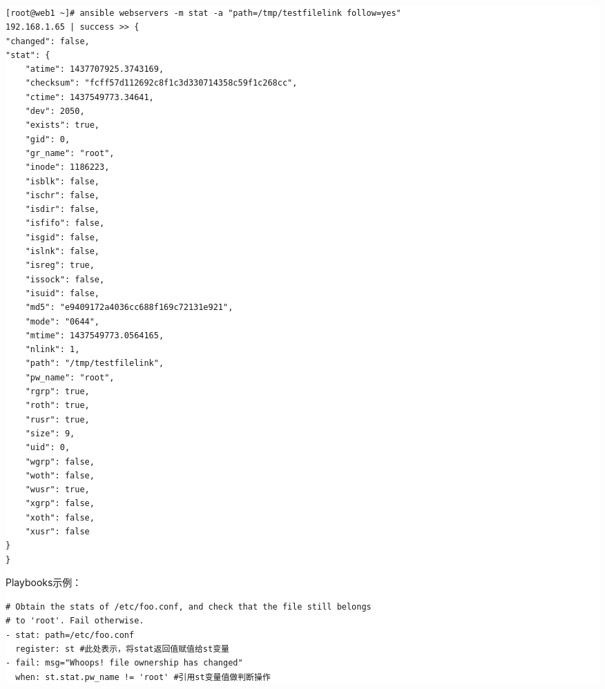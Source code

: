     [root@web1 ~]# ansible webservers -m stat -a "path=/tmp/testfilelink follow=yes"
    192.168.1.65 | success >> {
    "changed": false, 
    "stat": {
        "atime": 1437707925.3743169, 
        "checksum": "fcff57d112692c8f1c3d330714358c59f1c268cc", 
        "ctime": 1437549773.34641, 
        "dev": 2050, 
        "exists": true, 
        "gid": 0, 
        "gr_name": "root", 
        "inode": 1186223, 
        "isblk": false, 
        "ischr": false, 
        "isdir": false, 
        "isfifo": false, 
        "isgid": false, 
        "islnk": false, 
        "isreg": true, 
        "issock": false, 
        "isuid": false, 
        "md5": "e9409172a4036cc688f169c72131e921", 
        "mode": "0644", 
        "mtime": 1437549773.0564165, 
        "nlink": 1, 
        "path": "/tmp/testfilelink", 
        "pw_name": "root", 
        "rgrp": true, 
        "roth": true, 
        "rusr": true, 
        "size": 9, 
        "uid": 0, 
        "wgrp": false, 
        "woth": false, 
        "wusr": true, 
        "xgrp": false, 
        "xoth": false, 
        "xusr": false
    }
    }


Playbooks示例：

	# Obtain the stats of /etc/foo.conf, and check that the file still belongs
	# to 'root'. Fail otherwise.
	- stat: path=/etc/foo.conf
	  register: st #此处表示，将stat返回值赋值给st变量
	- fail: msg="Whoops! file ownership has changed"
	  when: st.stat.pw_name != 'root' #引用st变量值做判断操作
	
